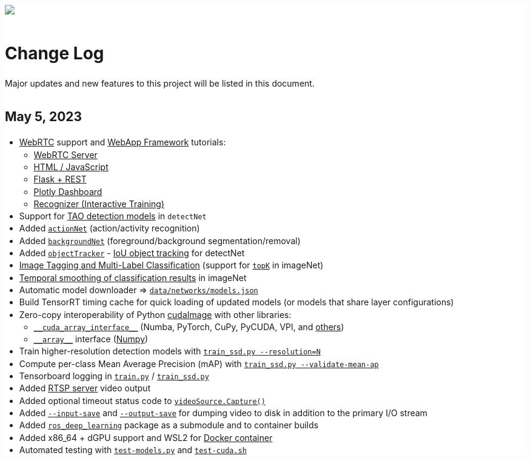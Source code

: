 <img src="https://github.com/dusty-nv/jetson-inference/raw/master/docs/images/deep-vision-header.jpg" width="100%">

# Change Log

Major updates and new features to this project will be listed in this document.

## May 5, 2023

* [WebRTC](docs/aux-streaming.md#webrtc) support and [WebApp Framework](README.md#webapp-frameworks) tutorials:
   * [WebRTC Server](docs/webrtc-server.md)
   * [HTML / JavaScript](docs/webrtc-html.md)
   * [Flask + REST](docs/webrtc-flask.md)
   * [Plotly Dashboard](docs/webrtc-dash.md)
   * [Recognizer (Interactive Training)](docs/webrtc-recognizer.md)
* Support for [TAO detection models](docs/detectnet-tao.md) in `detectNet`
* Added [`actionNet`](docs/actionnet.md) (action/activity recognition)
* Added [`backgroundNet`](docs/backgroundnet.md) (foreground/background segmentation/removal)
* Added [`objectTracker`](c/tracking) - [IoU object tracking](docs/detectnet-tracking.md) for detectNet
* [Image Tagging and Multi-Label Classification](docs/imagenet-tagging.md) (support for [`topK`](https://github.com/dusty-nv/jetson-inference/blob/b50bf1d5eefed73acda5c963513e0d8c79d18be3/c/imageNet.h#L201) in imageNet)
* [Temporal smoothing of classification results](https://github.com/dusty-nv/jetson-inference/blob/b50bf1d5eefed73acda5c963513e0d8c79d18be3/c/imageNet.h#L271) in imageNet
* Automatic model downloader => [`data/networks/models.json`](data/networks/models.json)
* Build TensorRT timing cache for quick loading of updated models (or models that share layer configurations)
* Zero-copy interoperability of Python [cudaImage](https://github.com/dusty-nv/jetson-inference/blob/master/docs/aux-image.md#image-capsules-in-python) with other libraries:
   * [`__cuda_array_interface__`](docs/aux-image.md#cuda-array-interface) (Numba, PyTorch, CuPy, PyCUDA, VPI, and [others](https://numba.readthedocs.io/en/stable/cuda/cuda_array_interface.html#interoperability))
   * [`__array__`](docs/aux-image.md#accessing-as-a-numpy-array) interface ([Numpy](https://numpy.org/doc/stable/reference/arrays.interface.html)) 
* Train higher-resolution detection models with [`train_ssd.py --resolution=N`](https://github.com/dusty-nv/pytorch-ssd/blob/86155c0c410e0959df0184b24af6a8f59f49fbe5/train_ssd.py#L49)
* Compute per-class Mean Average Precision (mAP) with [`train_ssd.py --validate-mean-ap`](https://github.com/dusty-nv/pytorch-ssd/blob/86155c0c410e0959df0184b24af6a8f59f49fbe5/train_ssd.py#L98)
* Tensorboard logging in [`train.py`](https://github.com/dusty-nv/pytorch-classification/blob/819b105087c397c23cd81fd9446b5f0a0213db94/train.py#L95) / [`train_ssd.py`](https://github.com/dusty-nv/pytorch-ssd/blob/86155c0c410e0959df0184b24af6a8f59f49fbe5/train_ssd.py#L114)
* Added [RTSP server](docs/aux-streaming.md#rtsp) video output
* Added optional timeout status code to [`videoSource.Capture()`](https://github.com/dusty-nv/jetson-utils/blob/0bcb19b498326eb866a80d7d13388b2e59bc9dfd/video/videoSource.h#L235)
* Added [`--input-save`](docs/aux-streaming.md#input-options) and [`--output-save`](docs/aux-streaming.md#output-options) for dumping video to disk in addition to the primary I/O stream
* Added [`ros_deep_learning`](https://github.com/dusty-nv/ros_deep_learning) package as a submodule and to container builds
* Added x86_64 + dGPU support and WSL2 for [Docker container](docs/aux_docker.md#x86)
* Automated testing with [`test-models.py`](tools/test-models.py) and [`test-cuda.sh`](https://github.com/dusty-nv/jetson-utils/blob/master/python/examples/test-cuda.sh)
